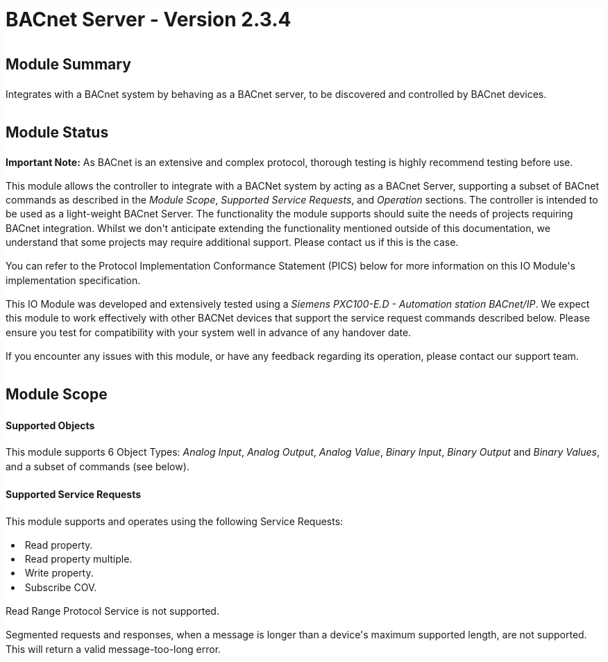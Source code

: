 # BACnet Server - Version 2.3.4

[//]: # (THIS IS WHAT A COMMENT LOOKS LIKE)

## Module Summary

Integrates with a BACnet system by behaving as a BACnet server, to be discovered and controlled by BACnet devices.

## Module Status

**Important Note:**  As BACnet is an extensive and complex protocol, thorough testing is highly recommend testing before use.

This module allows the controller to integrate with a BACNet system by acting as a BACnet Server, supporting a subset of BACnet commands as described in the *Module Scope*, *Supported Service Requests*, and *Operation* sections. The controller is intended to be used as a light-weight BACnet Server. The functionality the module supports should suite the needs of projects requiring BACnet integration. Whilst we don't anticipate extending the functionality mentioned outside of this documentation, we understand that some projects may require additional support. Please contact us if this is the case.

You can refer to the Protocol Implementation Conformance Statement (PICS) below for more information on this IO Module's implementation specification.

This IO Module was developed and extensively tested using a *Siemens PXC100-E.D - Automation station BACnet/IP*. We expect this module to work effectively with other BACNet devices that support the service request commands described below. Please ensure you test for compatibility with your system well in advance of any handover date.

If you encounter any issues with this module, or have any feedback regarding its operation, please contact our support team.

## Module Scope

#### Supported Objects

This module supports 6 Object Types: *Analog Input*, *Analog Output*, *Analog Value*, *Binary Input*, *Binary Output* and *Binary Values*, and a subset of commands (see below).

#### Supported Service Requests

This module supports and operates using the following Service Requests:

* &nbsp;Read property.
* &nbsp;Read property multiple.
* &nbsp;Write property.
* &nbsp;Subscribe COV.

Read Range Protocol Service is not supported.

Segmented requests and responses, when a message is longer than a device's maximum supported length, are not supported. This will return a valid message-too-long error.


[//]: # (### Also adds support for BBMD but we don't publicise that. It is on request only)
[//]: # (### Requirements)
[//]: # (This section covers any required items for this module to be able to operate eg subscriptions or API keys.)
[//]: # (Useful brandless documentation that covers BACNet/IP networks if ever it is needed in future http://www.bacnet.org/Tutorial/BACnetIP/default.html)
[//]: # (#### Conditions)
[//]: # (#### Variables)
[//]: # (#### Module Use Example)
[//]: # (#### Further Notes)